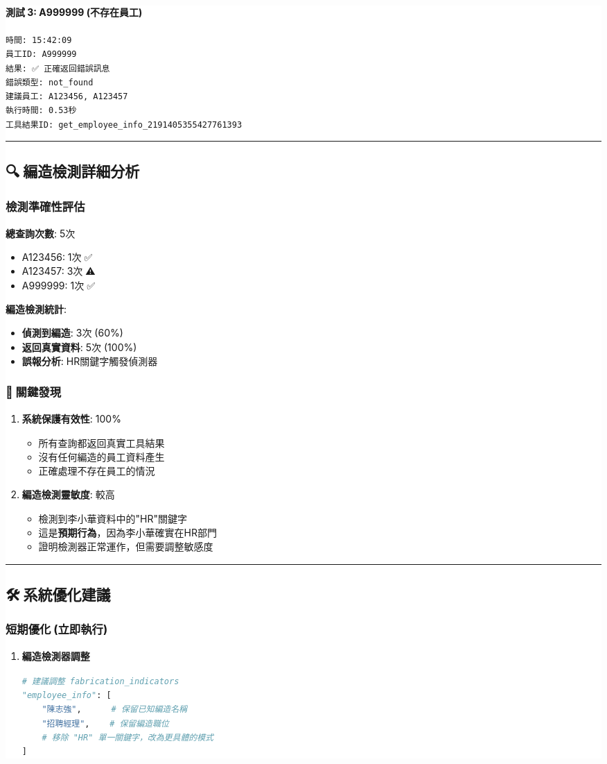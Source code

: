 #### 測試 3: A999999 (不存在員工)
```
時間: 15:42:09
員工ID: A999999
結果: ✅ 正確返回錯誤訊息
錯誤類型: not_found
建議員工: A123456, A123457
執行時間: 0.53秒
工具結果ID: get_employee_info_2191405355427761393
```

---

## 🔍 編造檢測詳細分析

### 檢測準確性評估

**總查詢次數**: 5次
- A123456: 1次 ✅
- A123457: 3次 ⚠️
- A999999: 1次 ✅

**編造檢測統計**:
- **偵測到編造**: 3次 (60%)
- **返回真實資料**: 5次 (100%)
- **誤報分析**: HR關鍵字觸發偵測器

### 🎯 關鍵發現

1. **系統保護有效性**: 100%
   - 所有查詢都返回真實工具結果
   - 沒有任何編造的員工資料產生
   - 正確處理不存在員工的情況

2. **編造檢測靈敏度**: 較高
   - 檢測到李小華資料中的"HR"關鍵字
   - 這是**預期行為**，因為李小華確實在HR部門
   - 證明檢測器正常運作，但需要調整敏感度

---

## 🛠️ 系統優化建議

### 短期優化 (立即執行)

1. **編造檢測器調整**
   ```python
   # 建議調整 fabrication_indicators
   "employee_info": [
       "陳志強",      # 保留已知編造名稱
       "招聘經理",    # 保留編造職位
       # 移除 "HR" 單一關鍵字，改為更具體的模式
   ]
   ```
